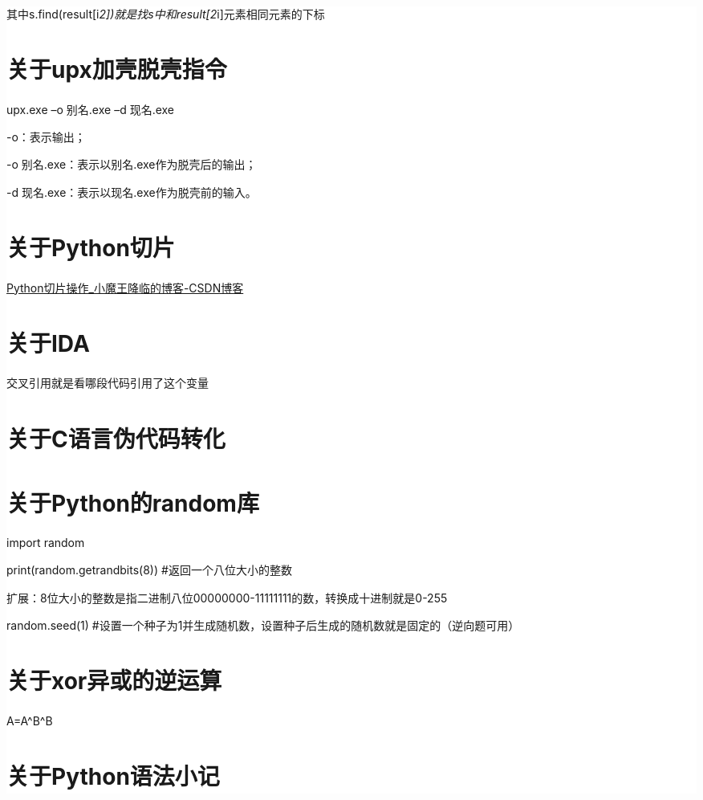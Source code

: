  

其中s.find(result[i*2])就是找s中和result[2*i]元素相同元素的下标

 

# 关于upx加壳脱壳指令

upx.exe –o 别名.exe –d 现名.exe

 

-o：表示输出；

 

-o 别名.exe：表示以别名.exe作为脱壳后的输出；

 

-d 现名.exe：表示以现名.exe作为脱壳前的输入。

 

# 关于Python切片

[Python切片操作_小魔王降临的博客-CSDN博客](https://blog.csdn.net/qq_30460949/article/details/118888961)

 

 

# 关于IDA

交叉引用就是看哪段代码引用了这个变量

 

# 关于C语言伪代码转化

 

# 关于Python的random库

import random

print(random.getrandbits(8))    #返回一个八位大小的整数

扩展：8位大小的整数是指二进制八位00000000-11111111的数，转换成十进制就是0-255

random.seed(1)             #设置一个种子为1并生成随机数，设置种子后生成的随机数就是固定的（逆向题可用）

# 关于xor异或的逆运算

A=A^B^B

# 关于Python语法小记
